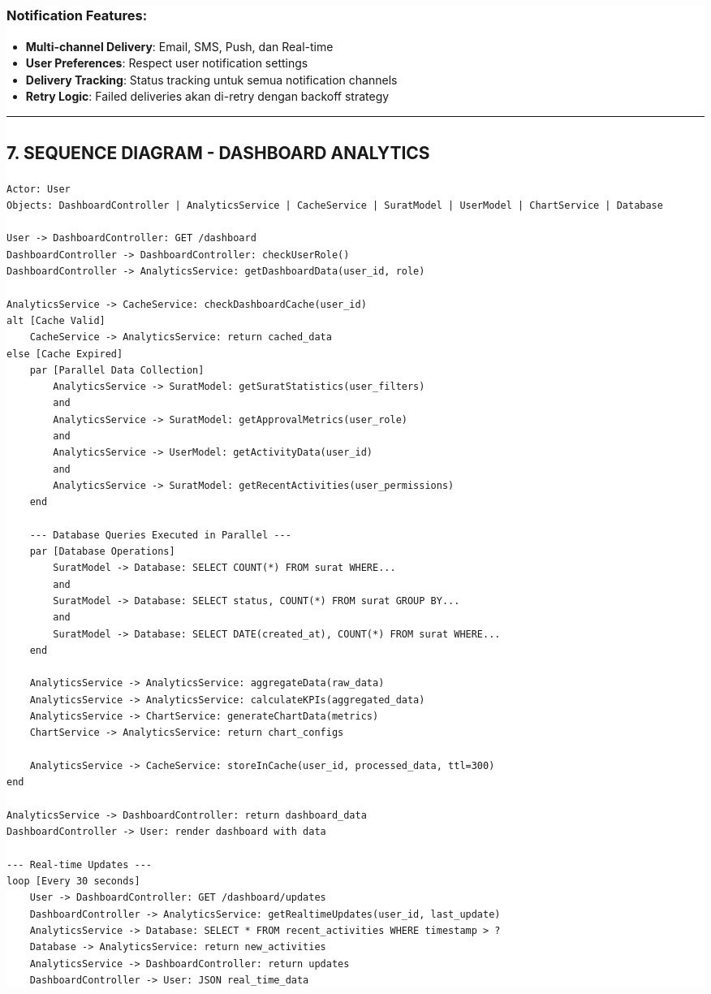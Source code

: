 ```
```

### Notification Features:
- **Multi-channel Delivery**: Email, SMS, Push, dan Real-time
- **User Preferences**: Respect user notification settings
- **Delivery Tracking**: Status tracking untuk semua notification channels
- **Retry Logic**: Failed deliveries akan di-retry dengan backoff strategy

---

## 7. SEQUENCE DIAGRAM - DASHBOARD ANALYTICS

```
Actor: User
Objects: DashboardController | AnalyticsService | CacheService | SuratModel | UserModel | ChartService | Database

User -> DashboardController: GET /dashboard
DashboardController -> DashboardController: checkUserRole()
DashboardController -> AnalyticsService: getDashboardData(user_id, role)

AnalyticsService -> CacheService: checkDashboardCache(user_id)
alt [Cache Valid]
    CacheService -> AnalyticsService: return cached_data
else [Cache Expired]
    par [Parallel Data Collection]
        AnalyticsService -> SuratModel: getSuratStatistics(user_filters)
        and
        AnalyticsService -> SuratModel: getApprovalMetrics(user_role)
        and
        AnalyticsService -> UserModel: getActivityData(user_id)
        and
        AnalyticsService -> SuratModel: getRecentActivities(user_permissions)
    end
    
    --- Database Queries Executed in Parallel ---
    par [Database Operations]
        SuratModel -> Database: SELECT COUNT(*) FROM surat WHERE...
        and
        SuratModel -> Database: SELECT status, COUNT(*) FROM surat GROUP BY...
        and
        SuratModel -> Database: SELECT DATE(created_at), COUNT(*) FROM surat WHERE...
    end
    
    AnalyticsService -> AnalyticsService: aggregateData(raw_data)
    AnalyticsService -> AnalyticsService: calculateKPIs(aggregated_data)
    AnalyticsService -> ChartService: generateChartData(metrics)
    ChartService -> AnalyticsService: return chart_configs
    
    AnalyticsService -> CacheService: storeInCache(user_id, processed_data, ttl=300)
end

AnalyticsService -> DashboardController: return dashboard_data
DashboardController -> User: render dashboard with data

--- Real-time Updates ---
loop [Every 30 seconds]
    User -> DashboardController: GET /dashboard/updates
    DashboardController -> AnalyticsService: getRealtimeUpdates(user_id, last_update)
    AnalyticsService -> Database: SELECT * FROM recent_activities WHERE timestamp > ?
    Database -> AnalyticsService: return new_activities
    AnalyticsService -> DashboardController: return updates
    DashboardController -> User: JSON real_time_data
```